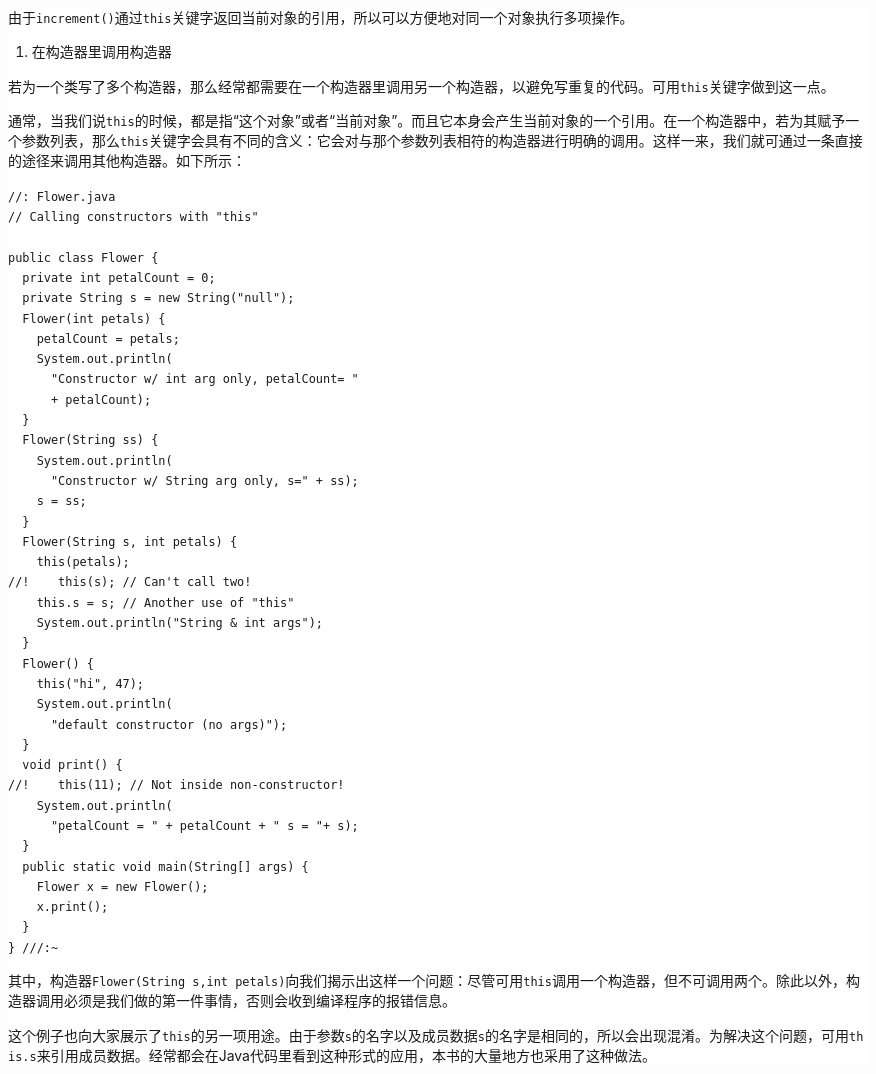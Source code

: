 由于`increment()`通过`this`关键字返回当前对象的引用，所以可以方便地对同一个对象执行多项操作。

1. 在构造器里调用构造器

若为一个类写了多个构造器，那么经常都需要在一个构造器里调用另一个构造器，以避免写重复的代码。可用`this`关键字做到这一点。

通常，当我们说`this`的时候，都是指“这个对象”或者“当前对象”。而且它本身会产生当前对象的一个引用。在一个构造器中，若为其赋予一个参数列表，那么`this`关键字会具有不同的含义：它会对与那个参数列表相符的构造器进行明确的调用。这样一来，我们就可通过一条直接的途径来调用其他构造器。如下所示：

```
//: Flower.java
// Calling constructors with "this"

public class Flower {
  private int petalCount = 0;
  private String s = new String("null");
  Flower(int petals) {
    petalCount = petals;
    System.out.println(
      "Constructor w/ int arg only, petalCount= "
      + petalCount);
  }
  Flower(String ss) {
    System.out.println(
      "Constructor w/ String arg only, s=" + ss);
    s = ss;
  }
  Flower(String s, int petals) {
    this(petals);
//!    this(s); // Can't call two!
    this.s = s; // Another use of "this"
    System.out.println("String & int args");
  }
  Flower() {
    this("hi", 47);
    System.out.println(
      "default constructor (no args)");
  }
  void print() {
//!    this(11); // Not inside non-constructor!
    System.out.println(
      "petalCount = " + petalCount + " s = "+ s);
  }
  public static void main(String[] args) {
    Flower x = new Flower();
    x.print();
  }
} ///:~
```

其中，构造器`Flower(String s,int petals)`向我们揭示出这样一个问题：尽管可用`this`调用一个构造器，但不可调用两个。除此以外，构造器调用必须是我们做的第一件事情，否则会收到编译程序的报错信息。

这个例子也向大家展示了`this`的另一项用途。由于参数`s`的名字以及成员数据`s`的名字是相同的，所以会出现混淆。为解决这个问题，可用`this.s`来引用成员数据。经常都会在Java代码里看到这种形式的应用，本书的大量地方也采用了这种做法。
